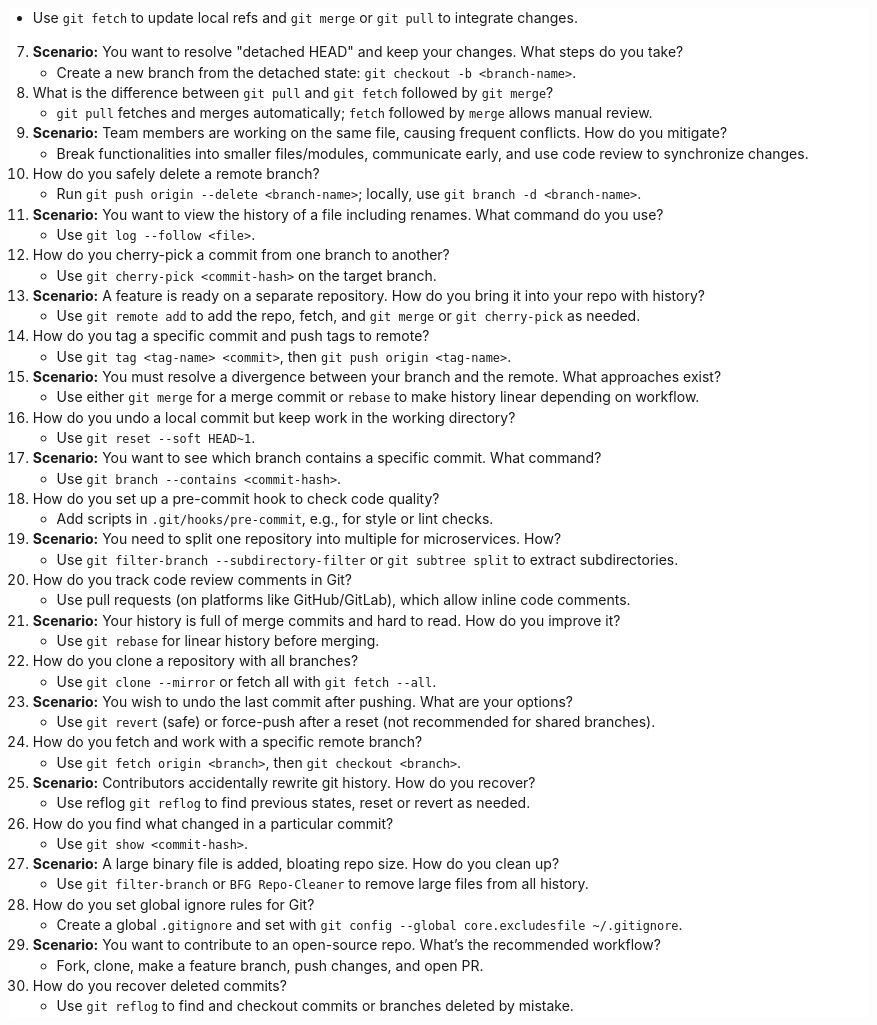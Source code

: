   * Use `git fetch` to update local refs and `git merge` or `git pull` to integrate changes.
7. **Scenario:** You want to resolve "detached HEAD" and keep your changes. What steps do you take?
   * Create a new branch from the detached state: `git checkout -b <branch-name>`.
8. What is the difference between `git pull` and `git fetch` followed by `git merge`?
   * `git pull` fetches and merges automatically; `fetch` followed by `merge` allows manual review.
9. **Scenario:** Team members are working on the same file, causing frequent conflicts. How do you mitigate?
   * Break functionalities into smaller files/modules, communicate early, and use code review to synchronize changes.
10. How do you safely delete a remote branch?
    * Run `git push origin --delete <branch-name>`; locally, use `git branch -d <branch-name>`.
11. **Scenario:** You want to view the history of a file including renames. What command do you use?
    * Use `git log --follow <file>`.
12. How do you cherry-pick a commit from one branch to another?
    * Use `git cherry-pick <commit-hash>` on the target branch.
13. **Scenario:** A feature is ready on a separate repository. How do you bring it into your repo with history?
    * Use `git remote add` to add the repo, fetch, and `git merge` or `git cherry-pick` as needed.
14. How do you tag a specific commit and push tags to remote?
    * Use `git tag <tag-name> <commit>`, then `git push origin <tag-name>`.
15. **Scenario:** You must resolve a divergence between your branch and the remote. What approaches exist?
    * Use either `git merge` for a merge commit or `rebase` to make history linear depending on workflow.
16. How do you undo a local commit but keep work in the working directory?
    * Use `git reset --soft HEAD~1`.
17. **Scenario:** You want to see which branch contains a specific commit. What command?
    * Use `git branch --contains <commit-hash>`.
18. How do you set up a pre-commit hook to check code quality?
    * Add scripts in `.git/hooks/pre-commit`, e.g., for style or lint checks.
19. **Scenario:** You need to split one repository into multiple for microservices. How?
    * Use `git filter-branch --subdirectory-filter` or `git subtree split` to extract subdirectories.
20. How do you track code review comments in Git?
    * Use pull requests (on platforms like GitHub/GitLab), which allow inline code comments.
21. **Scenario:** Your history is full of merge commits and hard to read. How do you improve it?
    * Use `git rebase` for linear history before merging.
22. How do you clone a repository with all branches?
    * Use `git clone --mirror` or fetch all with `git fetch --all`.
23. **Scenario:** You wish to undo the last commit after pushing. What are your options?
    * Use `git revert` (safe) or force-push after a reset (not recommended for shared branches).
24. How do you fetch and work with a specific remote branch?
    * Use `git fetch origin <branch>`, then `git checkout <branch>`.
25. **Scenario:** Contributors accidentally rewrite git history. How do you recover?
    * Use reflog `git reflog` to find previous states, reset or revert as needed.
26. How do you find what changed in a particular commit?
    * Use `git show <commit-hash>`.
27. **Scenario:** A large binary file is added, bloating repo size. How do you clean up?
    * Use `git filter-branch` or `BFG Repo-Cleaner` to remove large files from all history.
28. How do you set global ignore rules for Git?
    * Create a global `.gitignore` and set with `git config --global core.excludesfile ~/.gitignore`.
29. **Scenario:** You want to contribute to an open-source repo. What’s the recommended workflow?
    * Fork, clone, make a feature branch, push changes, and open PR.
30. How do you recover deleted commits?
    * Use `git reflog` to find and checkout commits or branches deleted by mistake.
